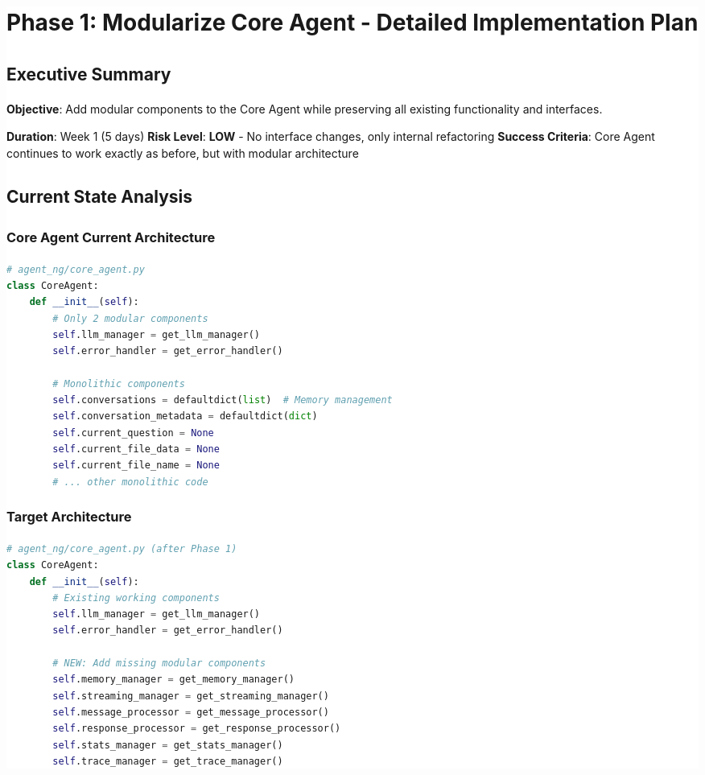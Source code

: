 # Phase 1: Modularize Core Agent - Detailed Implementation Plan

## Executive Summary

**Objective**: Add modular components to the Core Agent while preserving all existing functionality and interfaces.

**Duration**: Week 1 (5 days)
**Risk Level**: **LOW** - No interface changes, only internal refactoring
**Success Criteria**: Core Agent continues to work exactly as before, but with modular architecture

## Current State Analysis

### **Core Agent Current Architecture**
```python
# agent_ng/core_agent.py
class CoreAgent:
    def __init__(self):
        # Only 2 modular components
        self.llm_manager = get_llm_manager()
        self.error_handler = get_error_handler()
        
        # Monolithic components
        self.conversations = defaultdict(list)  # Memory management
        self.conversation_metadata = defaultdict(dict)
        self.current_question = None
        self.current_file_data = None
        self.current_file_name = None
        # ... other monolithic code
```

### **Target Architecture**
```python
# agent_ng/core_agent.py (after Phase 1)
class CoreAgent:
    def __init__(self):
        # Existing working components
        self.llm_manager = get_llm_manager()
        self.error_handler = get_error_handler()
        
        # NEW: Add missing modular components
        self.memory_manager = get_memory_manager()
        self.streaming_manager = get_streaming_manager()
        self.message_processor = get_message_processor()
        self.response_processor = get_response_processor()
        self.stats_manager = get_stats_manager()
        self.trace_manager = get_trace_manager()
```
